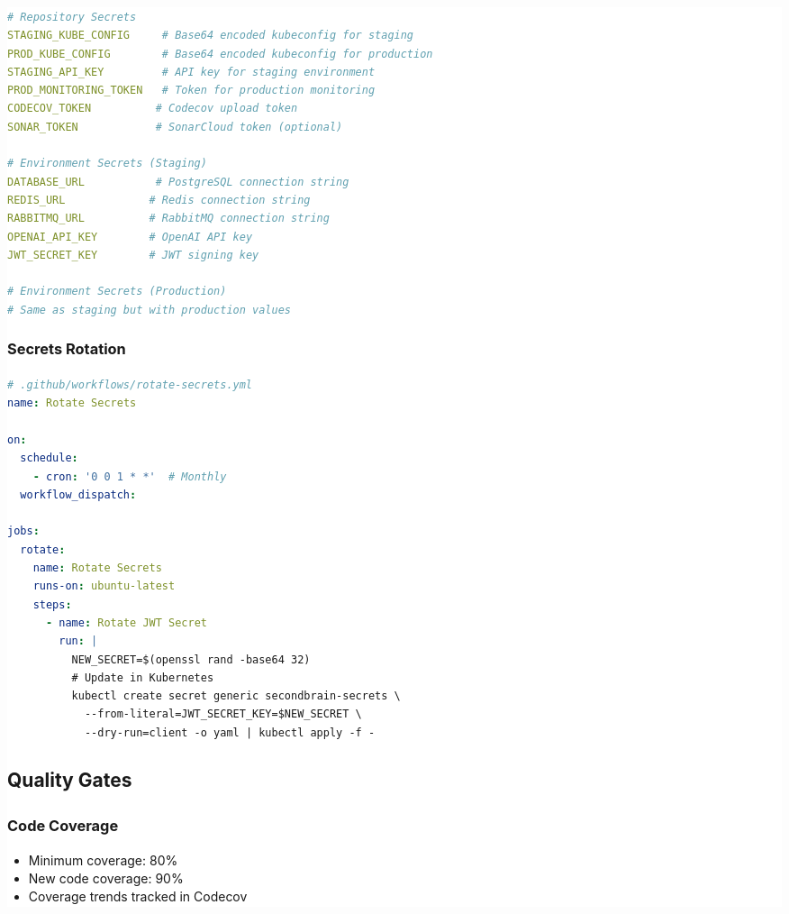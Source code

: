 ```yaml
# Repository Secrets
STAGING_KUBE_CONFIG     # Base64 encoded kubeconfig for staging
PROD_KUBE_CONFIG        # Base64 encoded kubeconfig for production
STAGING_API_KEY         # API key for staging environment
PROD_MONITORING_TOKEN   # Token for production monitoring
CODECOV_TOKEN          # Codecov upload token
SONAR_TOKEN            # SonarCloud token (optional)

# Environment Secrets (Staging)
DATABASE_URL           # PostgreSQL connection string
REDIS_URL             # Redis connection string
RABBITMQ_URL          # RabbitMQ connection string
OPENAI_API_KEY        # OpenAI API key
JWT_SECRET_KEY        # JWT signing key

# Environment Secrets (Production)
# Same as staging but with production values
```

### Secrets Rotation

```yaml
# .github/workflows/rotate-secrets.yml
name: Rotate Secrets

on:
  schedule:
    - cron: '0 0 1 * *'  # Monthly
  workflow_dispatch:

jobs:
  rotate:
    name: Rotate Secrets
    runs-on: ubuntu-latest
    steps:
      - name: Rotate JWT Secret
        run: |
          NEW_SECRET=$(openssl rand -base64 32)
          # Update in Kubernetes
          kubectl create secret generic secondbrain-secrets \
            --from-literal=JWT_SECRET_KEY=$NEW_SECRET \
            --dry-run=client -o yaml | kubectl apply -f -
```

## Quality Gates

### Code Coverage
- Minimum coverage: 80%
- New code coverage: 90%
- Coverage trends tracked in Codecov
